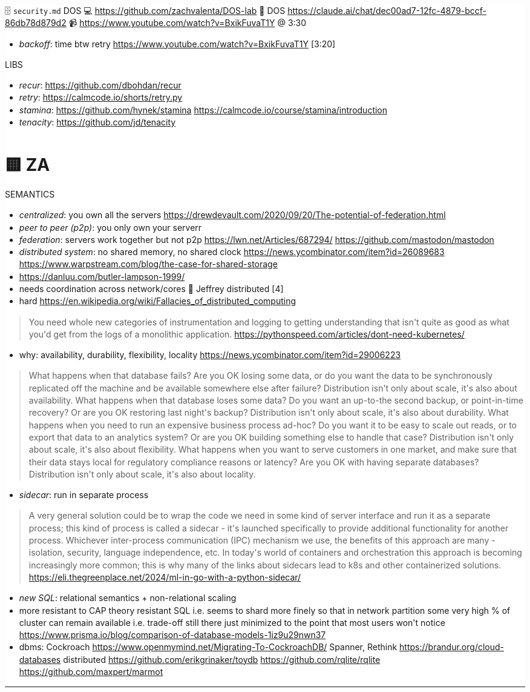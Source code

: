 
🗄️ `security.md` DOS
💻 https://github.com/zachvalenta/DOS-lab
🧠 DOS https://claude.ai/chat/dec00ad7-12fc-4879-bccf-86db78d879d2
📹 https://www.youtube.com/watch?v=BxikFuvaT1Y @ 3:30

* _backoff_: time btw retry https://www.youtube.com/watch?v=BxikFuvaT1Y [3:20]

LIBS
* _recur_: https://github.com/dbohdan/recur
* _retry_: https://calmcode.io/shorts/retry.py
* _stamina_: https://github.com/hynek/stamina https://calmcode.io/course/stamina/introduction
* _tenacity_: https://github.com/jd/tenacity

# 🟨 ZA

SEMANTICS
* _centralized_: you own all the servers https://drewdevault.com/2020/09/20/The-potential-of-federation.html
* _peer to peer (p2p)_: you only own your serverr
* _federation_: servers work together but not p2p https://lwn.net/Articles/687294/ https://github.com/mastodon/mastodon
* _distributed system_: no shared memory, no shared clock https://news.ycombinator.com/item?id=26089683 https://www.warpstream.com/blog/the-case-for-shared-storage
* https://danluu.com/butler-lampson-1999/
* needs coordination across network/cores 📙 Jeffrey distributed [4]
* hard https://en.wikipedia.org/wiki/Fallacies_of_distributed_computing
> You need whole new categories of instrumentation and logging to getting understanding that isn't quite as good as what you'd get from the logs of a monolithic application. https://pythonspeed.com/articles/dont-need-kubernetes/
* why: availability, durability, flexibility, locality https://news.ycombinator.com/item?id=29006223
> What happens when that database fails? Are you OK losing some data, or do you want the data to be synchronously replicated off the machine and be available somewhere else after failure? Distribution isn't only about scale, it's also about availability.
> What happens when that database loses some data? Do you want an up-to-the second backup, or point-in-time recovery? Or are you OK restoring last night's backup? Distribution isn't only about scale, it's also about durability.
> What happens when you need to run an expensive business process ad-hoc? Do you want it to be easy to scale out reads, or to export that data to an analytics system? Or are you OK building something else to handle that case? Distribution isn't only about scale, it's also about flexibility.
> What happens when you want to serve customers in one market, and make sure that their data stays local for regulatory compliance reasons or latency? Are you OK with having separate databases? Distribution isn't only about scale, it's also about locality.
* _sidecar_: run in separate process
> A very general solution could be to wrap the code we need in some kind of server interface and run it as a separate process; this kind of process is called a sidecar - it's launched specifically to provide additional functionality for another process. Whichever inter-process communication (IPC) mechanism we use, the benefits of this approach are many - isolation, security, language independence, etc. In today's world of containers and orchestration this approach is becoming increasingly more common; this is why many of the links about sidecars lead to k8s and other containerized solutions. https://eli.thegreenplace.net/2024/ml-in-go-with-a-python-sidecar/
* _new SQL_: relational semantics + non-relational scaling
* more resistant to CAP theory resistant SQL i.e. seems to shard more finely so that in network partition some very high % of cluster can remain available i.e. trade-off still there just minimized to the point that most users won't notice https://www.prisma.io/blog/comparison-of-database-models-1iz9u29nwn37
* dbms: Cockroach https://www.openmymind.net/Migrating-To-CockroachDB/ Spanner, Rethink https://brandur.org/cloud-databases distributed https://github.com/erikgrinaker/toydb https://github.com/rqlite/rqlite https://github.com/maxpert/marmot

---